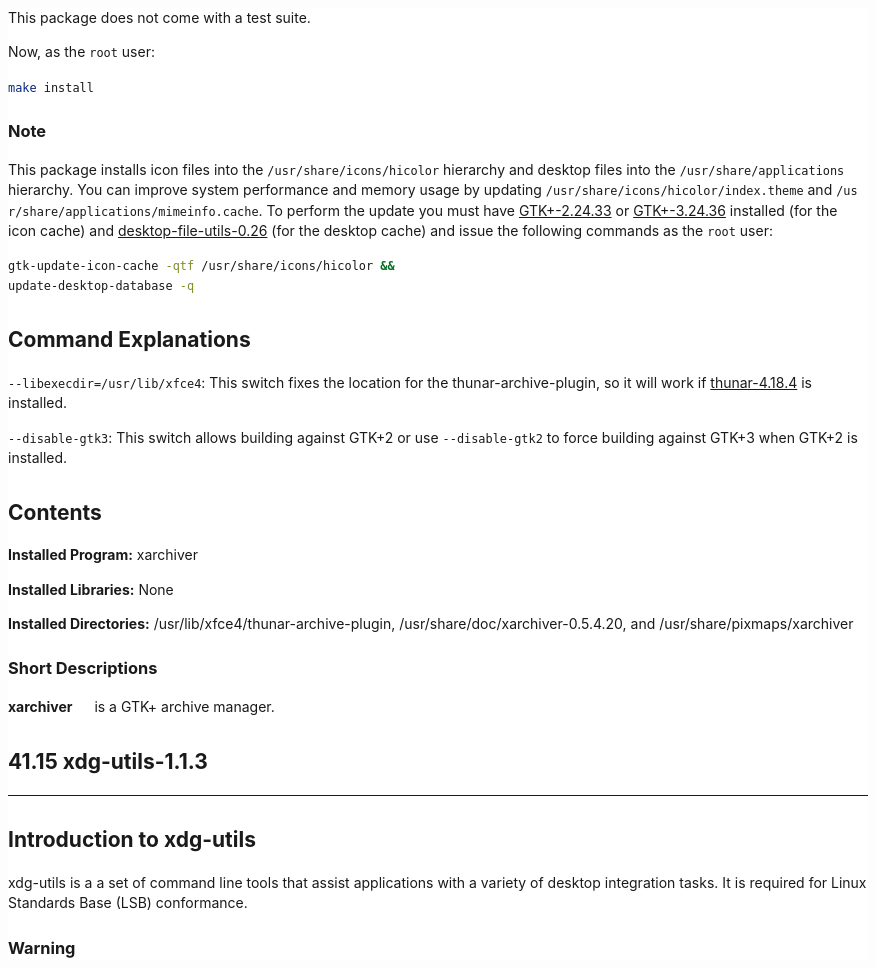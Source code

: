 This package does not come with a test suite.

Now, as the `root` user:

```bash
make install
```

### Note

This package installs icon files into the `/usr/share/icons/hicolor` hierarchy and desktop files into the `/usr/share/applications` hierarchy. You can improve system performance and memory usage by updating `/usr/share/icons/hicolor/index.theme` and `/usr/share/applications/mimeinfo.cache`. To perform the update you must have [GTK+-2.24.33](25.Graphical_environment_libraries.md#2520-gtk-22433) or [GTK+-3.24.36](25.Graphical_environment_libraries.md#2521-gtk-32436) installed (for the icon cache) and [desktop-file-utils-0.26](11.General_utilities.md#114-desktop-file-utils-026) (for the desktop cache) and issue the following commands as the `root` user:

```bash
gtk-update-icon-cache -qtf /usr/share/icons/hicolor &&
update-desktop-database -q
```

Command Explanations
--------------------

`--libexecdir=/usr/lib/xfce4`: This switch fixes the location for the thunar-archive-plugin, so it will work if [thunar-4.18.4](35.Xfce_desktop.md#357-thunar-4184) is installed.

`--disable-gtk3`: This switch allows building against GTK+2 or use `--disable-gtk2` to force building against GTK+3 when GTK+2 is installed.

Contents
--------

**Installed Program:** xarchiver

**Installed Libraries:** None

**Installed Directories:** /usr/lib/xfce4/thunar-archive-plugin, /usr/share/doc/xarchiver-0.5.4.20, and /usr/share/pixmaps/xarchiver

### Short Descriptions

**xarchiver**           &emsp; is a GTK+ archive manager.


## 41.15 xdg-utils-1.1.3
--------

Introduction to xdg-utils
-------------------------

xdg-utils is a a set of command line tools that assist applications with a variety of desktop integration tasks. It is required for Linux Standards Base (LSB) conformance.

### Warning
